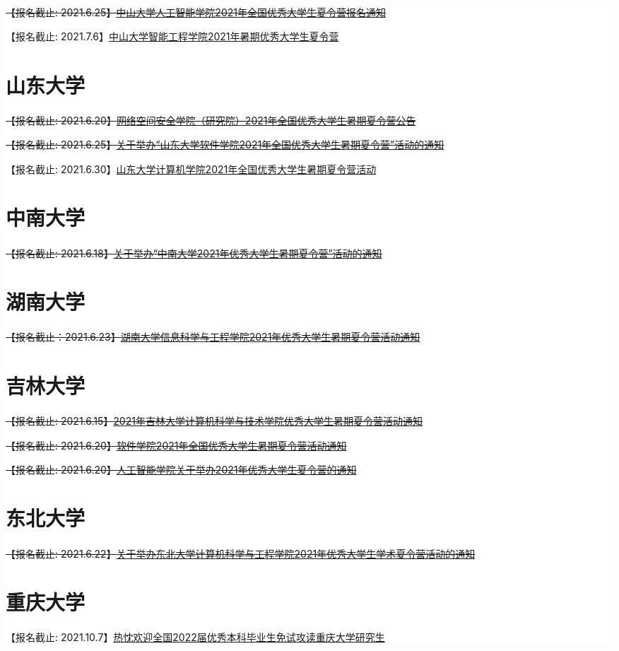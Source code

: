 ~~【报名截止: 2021.6.25】[中山大学人工智能学院2021年全国优秀大学生夏令营报名通知](http://sai.sysu.edu.cn/teach/graduate/1389960.htm)~~

【报名截止: 2021.7.6】[中山大学智能工程学院2021年暑期优秀大学生夏令营](http://ise.sysu.edu.cn/notice/1390321.htm)



# 山东大学

~~【报名截止: 2021.6.20】[网络空间安全学院（研究院）2021年全国优秀大学生暑期夏令营公告](https://cst.qd.sdu.edu.cn/info/1023/1498.htm)~~

~~【报名截止: 2021.6.25】[关于举办“山东大学软件学院2021年全国优秀大学生暑期夏令营”活动的通知](https://www.sc.sdu.edu.cn/info/1016/4730.htm)~~

【报名截止: 2021.6.30】[山东大学计算机学院2021年全国优秀大学生暑期夏令营活动](https://www.cs.sdu.edu.cn/info/1068/4825.htm)



# 中南大学

~~【报名截止: 2021.6.18】[关于举办“中南大学2021年优秀大学生暑期夏令营”活动的通知](http://gra.csu.edu.cn/wjtzxq136329_1_2.html)~~



# 湖南大学

~~【报名截止：2021.6.23】[湖南大学信息科学与工程学院2021年优秀大学生暑期夏令营活动通知](http://csee.hnu.edu.cn/info/1062/11077.htm)~~



# 吉林大学

~~【报名截止: 2021.6.15】[2021年吉林大学计算机科学与技术学院优秀大学生暑期夏令营活动通知](http://ccst.jlu.edu.cn/info/1229/13838.htm)~~

~~【报名截止: 2021.6.20】[软件学院2021年全国优秀大学生暑期夏令营活动通知](http://csw.jlu.edu.cn/info/1156/4804.htm)~~

~~【报名截止: 2021.6.20】[人工智能学院关于举办2021年优秀大学生夏令营的通知](http://sai.jlu.edu.cn/info/1066/2365.htm)~~



# 东北大学

~~【报名截止: 2021.6.22】[关于举办东北大学计算机科学与工程学院2021年优秀大学生学术夏令营活动的通知](https://mp.weixin.qq.com/s?__biz=MzIwOTEzOTA1NQ==&mid=2650192064&idx=1&sn=6c87ea02c843b129b3232fa6b47d1161&chksm=8f7a7cc0b80df5d6e24aae8d7f283946c31249a3566f755f645425c7a24d59d2f90e9d5652d8&mpshare=1&scene=23&srcid=0603mkBqPgimWOpbPEARUhuJ&sharer_sharetime=1622712852605&sharer_shareid=7773d20f2d25cae05965fce1098c645b#rd)~~



# 重庆大学

【报名截止: 2021.10.7】[热忱欢迎全国2022届优秀本科毕业生免试攻读重庆大学研究生](http://yz.cqu.edu.cn/news/2021-05/1720.html)

